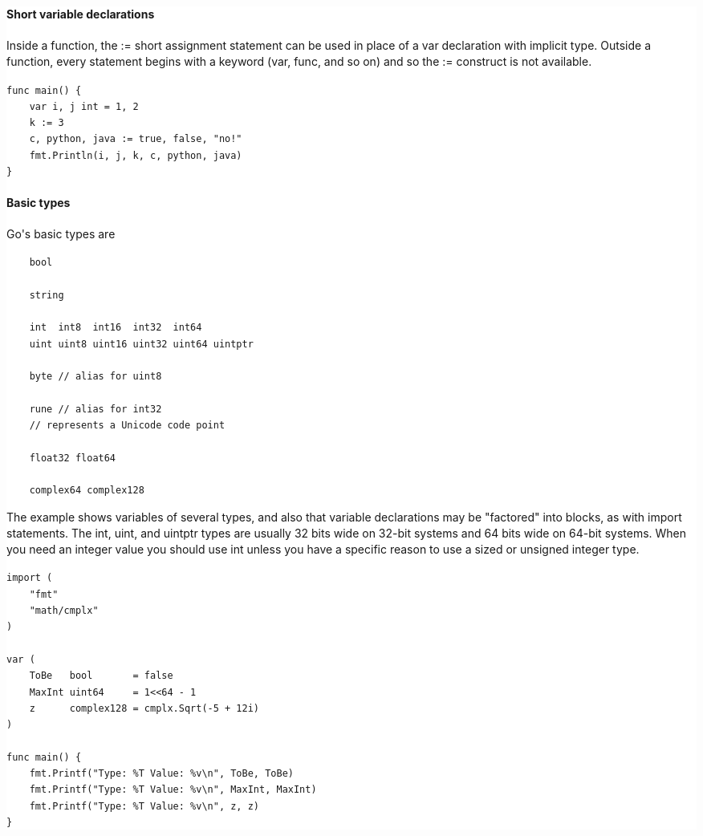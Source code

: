 #### Short variable declarations
Inside a function, the := short assignment statement can be used in place of a var declaration with implicit type.
Outside a function, every statement begins with a keyword (var, func, and so on) and so the := construct is not available.
```
func main() {
    var i, j int = 1, 2
    k := 3
    c, python, java := true, false, "no!"
	fmt.Println(i, j, k, c, python, java)
}
```

#### Basic types
Go's basic types are
```
    bool
    
    string

    int  int8  int16  int32  int64
    uint uint8 uint16 uint32 uint64 uintptr

    byte // alias for uint8

    rune // alias for int32
    // represents a Unicode code point

    float32 float64

    complex64 complex128
```
The example shows variables of several types, and also that variable declarations may be "factored" into blocks, as with import statements.
The int, uint, and uintptr types are usually 32 bits wide on 32-bit systems and 64 bits wide on 64-bit systems. 
When you need an integer value you should use int unless you have a specific reason to use a sized or unsigned integer type.

```
import (
    "fmt"
    "math/cmplx"
)

var (
    ToBe   bool       = false
    MaxInt uint64     = 1<<64 - 1
    z      complex128 = cmplx.Sqrt(-5 + 12i)
)

func main() {
    fmt.Printf("Type: %T Value: %v\n", ToBe, ToBe)
    fmt.Printf("Type: %T Value: %v\n", MaxInt, MaxInt)
    fmt.Printf("Type: %T Value: %v\n", z, z)
}
```
